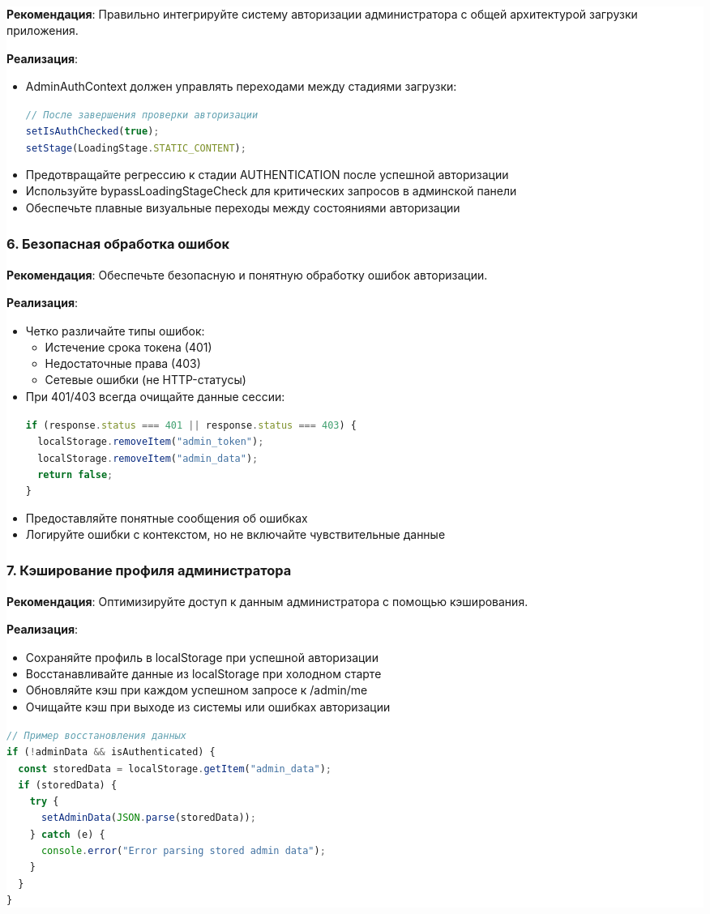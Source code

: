 **Рекомендация**: Правильно интегрируйте систему авторизации администратора с общей архитектурой загрузки приложения.

**Реализация**:
- AdminAuthContext должен управлять переходами между стадиями загрузки:
  ```typescript
  // После завершения проверки авторизации
  setIsAuthChecked(true);
  setStage(LoadingStage.STATIC_CONTENT);
  ```
- Предотвращайте регрессию к стадии AUTHENTICATION после успешной авторизации
- Используйте bypassLoadingStageCheck для критических запросов в админской панели
- Обеспечьте плавные визуальные переходы между состояниями авторизации

### 6. Безопасная обработка ошибок

**Рекомендация**: Обеспечьте безопасную и понятную обработку ошибок авторизации.

**Реализация**:
- Четко различайте типы ошибок:
  - Истечение срока токена (401)
  - Недостаточные права (403)
  - Сетевые ошибки (не HTTP-статусы)
- При 401/403 всегда очищайте данные сессии:
  ```typescript
  if (response.status === 401 || response.status === 403) {
    localStorage.removeItem("admin_token");
    localStorage.removeItem("admin_data");
    return false;
  }
  ```
- Предоставляйте понятные сообщения об ошибках
- Логируйте ошибки с контекстом, но не включайте чувствительные данные

### 7. Кэширование профиля администратора

**Рекомендация**: Оптимизируйте доступ к данным администратора с помощью кэширования.

**Реализация**:
- Сохраняйте профиль в localStorage при успешной авторизации
- Восстанавливайте данные из localStorage при холодном старте
- Обновляйте кэш при каждом успешном запросе к /admin/me
- Очищайте кэш при выходе из системы или ошибках авторизации

```typescript
// Пример восстановления данных
if (!adminData && isAuthenticated) {
  const storedData = localStorage.getItem("admin_data");
  if (storedData) {
    try {
      setAdminData(JSON.parse(storedData));
    } catch (e) {
      console.error("Error parsing stored admin data");
    }
  }
}
```
